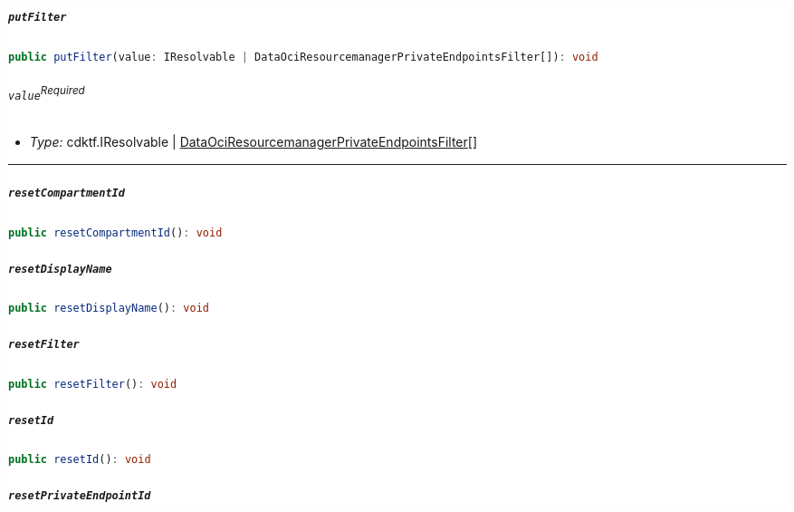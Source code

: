 ##### `putFilter` <a name="putFilter" id="rhizo-co-terraform-provider-oci.dataOciResourcemanagerPrivateEndpoints.DataOciResourcemanagerPrivateEndpoints.putFilter"></a>

```typescript
public putFilter(value: IResolvable | DataOciResourcemanagerPrivateEndpointsFilter[]): void
```

###### `value`<sup>Required</sup> <a name="value" id="rhizo-co-terraform-provider-oci.dataOciResourcemanagerPrivateEndpoints.DataOciResourcemanagerPrivateEndpoints.putFilter.parameter.value"></a>

- *Type:* cdktf.IResolvable | <a href="#rhizo-co-terraform-provider-oci.dataOciResourcemanagerPrivateEndpoints.DataOciResourcemanagerPrivateEndpointsFilter">DataOciResourcemanagerPrivateEndpointsFilter</a>[]

---

##### `resetCompartmentId` <a name="resetCompartmentId" id="rhizo-co-terraform-provider-oci.dataOciResourcemanagerPrivateEndpoints.DataOciResourcemanagerPrivateEndpoints.resetCompartmentId"></a>

```typescript
public resetCompartmentId(): void
```

##### `resetDisplayName` <a name="resetDisplayName" id="rhizo-co-terraform-provider-oci.dataOciResourcemanagerPrivateEndpoints.DataOciResourcemanagerPrivateEndpoints.resetDisplayName"></a>

```typescript
public resetDisplayName(): void
```

##### `resetFilter` <a name="resetFilter" id="rhizo-co-terraform-provider-oci.dataOciResourcemanagerPrivateEndpoints.DataOciResourcemanagerPrivateEndpoints.resetFilter"></a>

```typescript
public resetFilter(): void
```

##### `resetId` <a name="resetId" id="rhizo-co-terraform-provider-oci.dataOciResourcemanagerPrivateEndpoints.DataOciResourcemanagerPrivateEndpoints.resetId"></a>

```typescript
public resetId(): void
```

##### `resetPrivateEndpointId` <a name="resetPrivateEndpointId" id="rhizo-co-terraform-provider-oci.dataOciResourcemanagerPrivateEndpoints.DataOciResourcemanagerPrivateEndpoints.resetPrivateEndpointId"></a>

